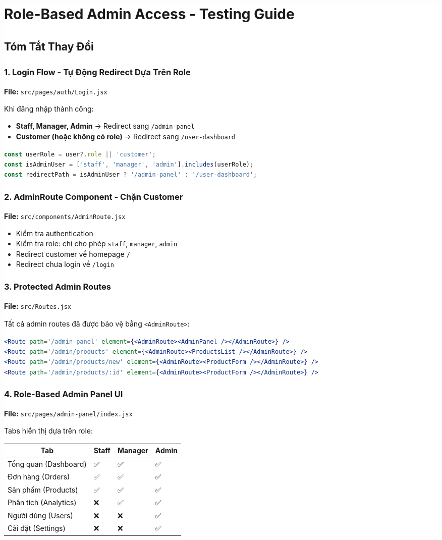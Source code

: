 # Role-Based Admin Access - Testing Guide

## Tóm Tắt Thay Đổi

### 1. Login Flow - Tự Động Redirect Dựa Trên Role
**File:** `src/pages/auth/Login.jsx`

Khi đăng nhập thành công:
- **Staff, Manager, Admin** → Redirect sang `/admin-panel`
- **Customer (hoặc không có role)** → Redirect sang `/user-dashboard`

```javascript
const userRole = user?.role || 'customer';
const isAdminUser = ['staff', 'manager', 'admin'].includes(userRole);
const redirectPath = isAdminUser ? '/admin-panel' : '/user-dashboard';
```

### 2. AdminRoute Component - Chặn Customer
**File:** `src/components/AdminRoute.jsx`

- Kiểm tra authentication
- Kiểm tra role: chỉ cho phép `staff`, `manager`, `admin`
- Redirect customer về homepage `/`
- Redirect chưa login về `/login`

### 3. Protected Admin Routes
**File:** `src/Routes.jsx`

Tất cả admin routes đã được bảo vệ bằng `<AdminRoute>`:
```jsx
<Route path='/admin-panel' element={<AdminRoute><AdminPanel /></AdminRoute>} />
<Route path='/admin/products' element={<AdminRoute><ProductsList /></AdminRoute>} />
<Route path='/admin/products/new' element={<AdminRoute><ProductForm /></AdminRoute>} />
<Route path='/admin/products/:id' element={<AdminRoute><ProductForm /></AdminRoute>} />
```

### 4. Role-Based Admin Panel UI
**File:** `src/pages/admin-panel/index.jsx`

Tabs hiển thị dựa trên role:

| Tab | Staff | Manager | Admin |
|-----|-------|---------|-------|
| Tổng quan (Dashboard) | ✅ | ✅ | ✅ |
| Đơn hàng (Orders) | ✅ | ✅ | ✅ |
| Sản phẩm (Products) | ✅ | ✅ | ✅ |
| Phân tích (Analytics) | ❌ | ✅ | ✅ |
| Người dùng (Users) | ❌ | ❌ | ✅ |
| Cài đặt (Settings) | ❌ | ❌ | ✅ |

